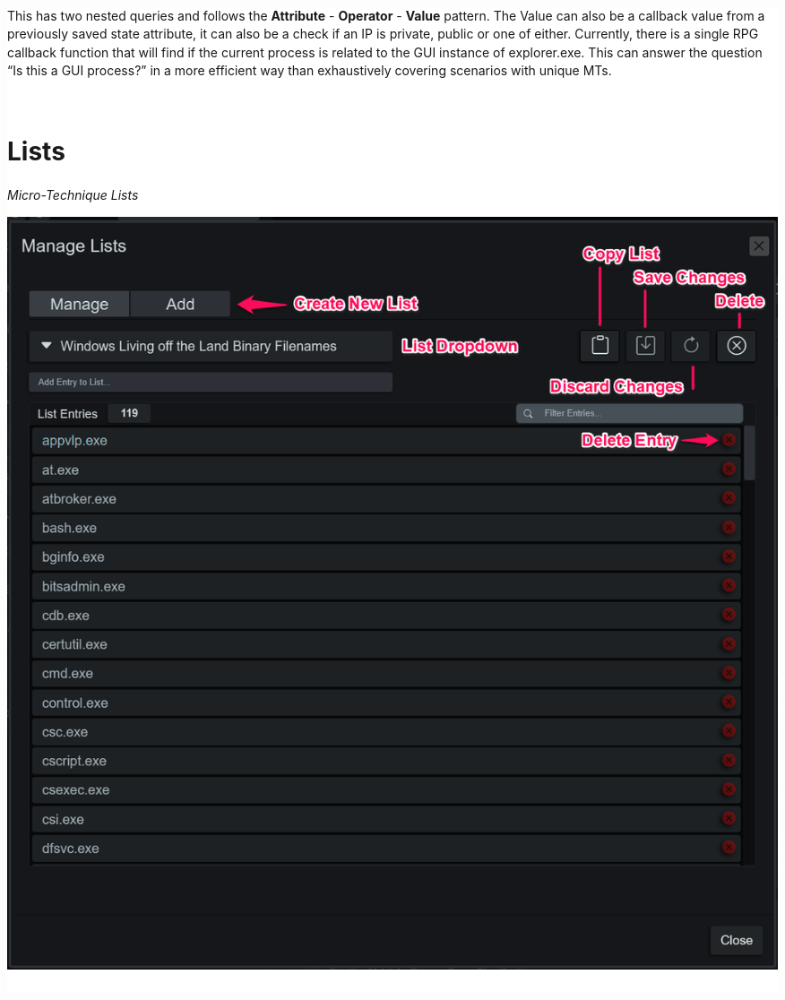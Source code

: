 This has two nested queries and follows the **Attribute** - **Operator** - **Value** pattern. The Value can also be a callback value from a previously saved state attribute, it can also be a check if an IP is private, public or one of either. Currently, there is a single RPG callback function that will find if the current process is related to the GUI instance of explorer.exe. This can answer the question “Is this a GUI process?” in a more efficient way than exhaustively covering scenarios with unique MTs.
<br><br>

# Lists
*Micro-Technique Lists*

![image](../../assets/images/mt_list_editor.png "Micro-Technique Lists")
<br><br>
